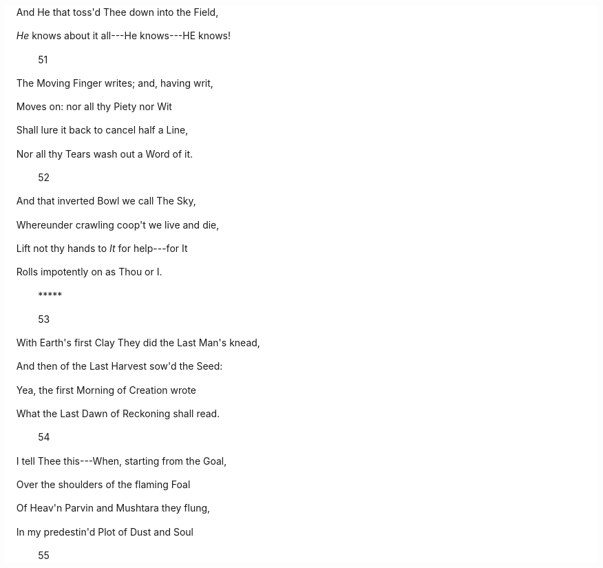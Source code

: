     And He that toss'd Thee down into the Field,  

    *He* knows about it all---He knows---HE knows!  



            51  



    The Moving Finger writes; and, having writ,  

    Moves on: nor all thy Piety nor Wit  

    Shall lure it back to cancel half a Line,  

    Nor all thy Tears wash out a Word of it.  



            52  



    And that inverted Bowl we call The Sky,  

    Whereunder crawling coop't we live and die,  

    Lift not thy hands to *It* for help---for It  

    Rolls impotently on as Thou or I.  



            *****  





            53  



    With Earth's first Clay They did the Last Man's knead,  

    And then of the Last Harvest sow'd the Seed:  

    Yea, the first Morning of Creation wrote  

    What the Last Dawn of Reckoning shall read.  



            54  



    I tell Thee this---When, starting from the Goal,  

    Over the shoulders of the flaming Foal  

    Of Heav'n Parvin and Mushtara they flung,  

    In my predestin'd Plot of Dust and Soul  



            55  



